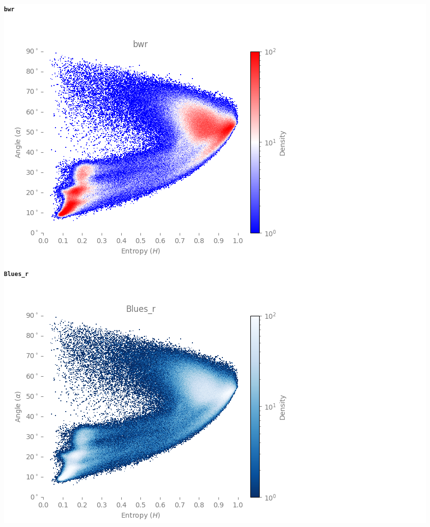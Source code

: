 #### `bwr`
</td><td align="center"><img src="imgs/bwr.png" align="center"></td></tr>
<tr><td align="center">

#### `Blues_r`
</td><td align="center"><img src="imgs/Blues_r.png" align="center"></td></tr>
<tr><td align="center">
